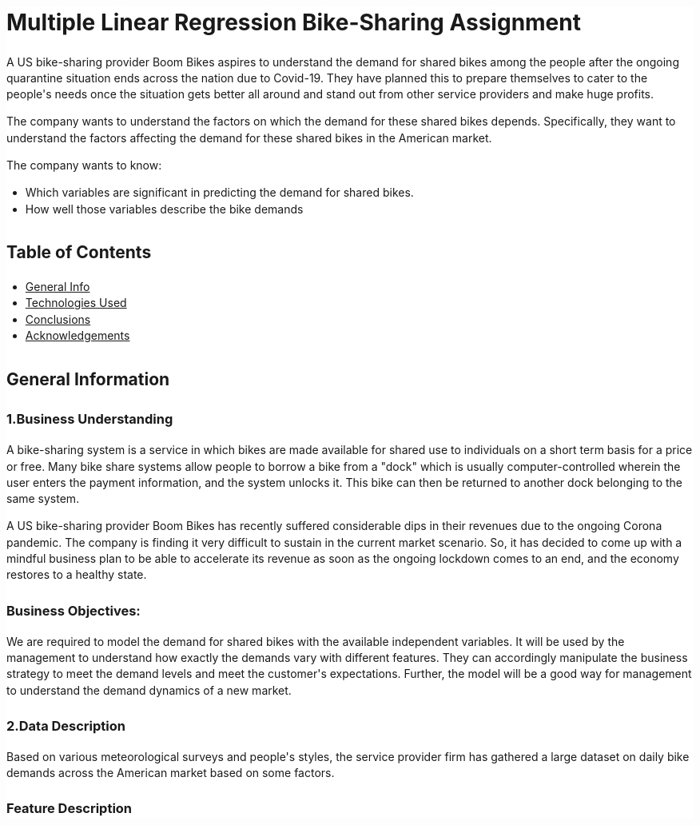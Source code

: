 # Multiple Linear Regression  Bike-Sharing Assignment

 A US bike-sharing provider Boom Bikes aspires to understand the demand for shared bikes among the people after the ongoing quarantine situation ends across the nation due to Covid-19. They have planned this to prepare themselves to cater to the people's needs once the situation gets better all around and stand out from other service providers and make huge profits. 
 
 The company wants to understand the factors on which the demand for these shared bikes depends. Specifically, they want to understand the factors affecting the demand for these shared bikes in the American market. 
 
 The company wants to know:
 * Which variables are significant in predicting the demand for shared bikes.
 * How well those variables describe the bike demands

## Table of Contents

* [General Info](#general-information)
* [Technologies Used](#technologies-used)
* [Conclusions](#conclusions)
* [Acknowledgements](#acknowledgements)

## General Information

### 1.Business Understanding

A bike-sharing system is a service in which bikes are made available for shared use to individuals on a short term basis for a price or free. Many bike share systems allow people to borrow a bike from a "dock" which is usually computer-controlled wherein the user enters the payment information, and the system unlocks it. This bike can then be returned to another dock belonging to the same system.

A US bike-sharing provider Boom Bikes has recently suffered considerable dips in their revenues due to the ongoing Corona pandemic. The company is finding it very difficult to sustain in the current market scenario. So, it has decided to come up with a mindful business plan to be able to accelerate its revenue as soon as the ongoing lockdown comes to an end, and the economy restores to a healthy state.

### Business Objectives:

We are required to model the demand for shared bikes with the available independent variables. It will be used by the management to understand how exactly the demands vary with different features. They can accordingly manipulate the business strategy to meet the demand levels and meet the customer's expectations. Further, the model will be a good way for management to understand the demand dynamics of a new market. 

### 2.Data Description

Based on various meteorological surveys and people's styles, the service provider firm has gathered a large dataset on daily bike demands across the American market based on some factors. 

### Feature Description
